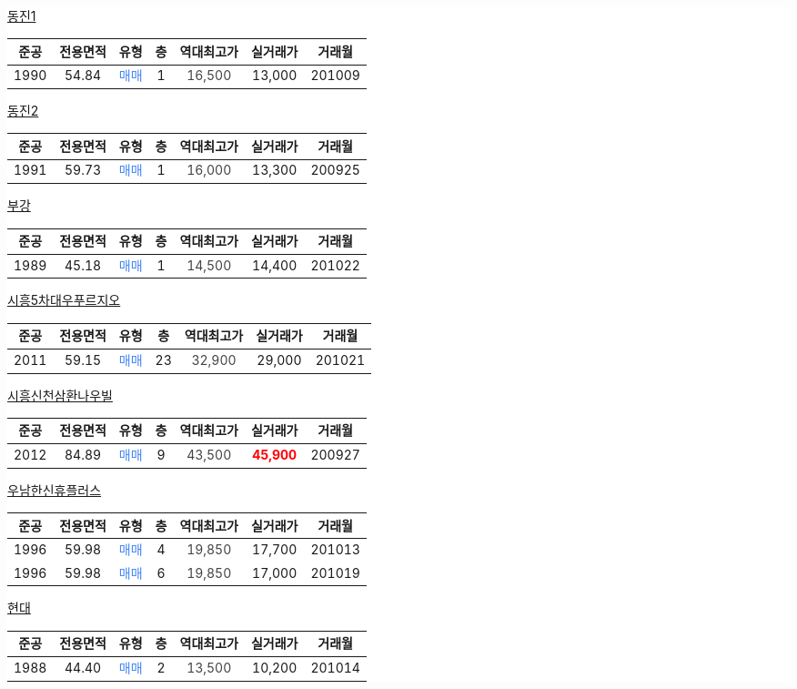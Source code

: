 [동진1](https://search.naver.com/search.naver?query=%EA%B2%BD%EA%B8%B0%EB%8F%84+%EC%8B%9C%ED%9D%A5%EC%8B%9C+%EC%8B%A0%EC%B2%9C%EB%8F%99+%EB%8F%99%EC%A7%841)

|준공|전용면적|유형|층|역대최고가|실거래가|거래월|
|:---:|:---:|:---:|:---:|:---:|:---:|:---:|
|1990|54.84|<span style="color:#4285f3">매매</span>|1|<span style="color:#444444">16,500</span>|13,000|201009|

[동진2](https://search.naver.com/search.naver?query=%EA%B2%BD%EA%B8%B0%EB%8F%84+%EC%8B%9C%ED%9D%A5%EC%8B%9C+%EC%8B%A0%EC%B2%9C%EB%8F%99+%EB%8F%99%EC%A7%842)

|준공|전용면적|유형|층|역대최고가|실거래가|거래월|
|:---:|:---:|:---:|:---:|:---:|:---:|:---:|
|1991|59.73|<span style="color:#4285f3">매매</span>|1|<span style="color:#444444">16,000</span>|13,300|200925|

[부강](https://search.naver.com/search.naver?query=%EA%B2%BD%EA%B8%B0%EB%8F%84+%EC%8B%9C%ED%9D%A5%EC%8B%9C+%EC%8B%A0%EC%B2%9C%EB%8F%99+%EB%B6%80%EA%B0%95)

|준공|전용면적|유형|층|역대최고가|실거래가|거래월|
|:---:|:---:|:---:|:---:|:---:|:---:|:---:|
|1989|45.18|<span style="color:#4285f3">매매</span>|1|<span style="color:#444444">14,500</span>|14,400|201022|

[시흥5차대우푸르지오](https://search.naver.com/search.naver?query=%EA%B2%BD%EA%B8%B0%EB%8F%84+%EC%8B%9C%ED%9D%A5%EC%8B%9C+%EC%8B%A0%EC%B2%9C%EB%8F%99+%EC%8B%9C%ED%9D%A55%EC%B0%A8%EB%8C%80%EC%9A%B0%ED%91%B8%EB%A5%B4%EC%A7%80%EC%98%A4)

|준공|전용면적|유형|층|역대최고가|실거래가|거래월|
|:---:|:---:|:---:|:---:|:---:|:---:|:---:|
|2011|59.15|<span style="color:#4285f3">매매</span>|23|<span style="color:#444444">32,900</span>|29,000|201021|

[시흥신천삼환나우빌](https://search.naver.com/search.naver?query=%EA%B2%BD%EA%B8%B0%EB%8F%84+%EC%8B%9C%ED%9D%A5%EC%8B%9C+%EC%8B%A0%EC%B2%9C%EB%8F%99+%EC%8B%9C%ED%9D%A5%EC%8B%A0%EC%B2%9C%EC%82%BC%ED%99%98%EB%82%98%EC%9A%B0%EB%B9%8C)

|준공|전용면적|유형|층|역대최고가|실거래가|거래월|
|:---:|:---:|:---:|:---:|:---:|:---:|:---:|
|2012|84.89|<span style="color:#4285f3">매매</span>|9|<span style="color:#444444">43,500</span>|<b><span style="color:#ff0000">45,900</span></b>|200927|

[우남한신휴플러스](https://search.naver.com/search.naver?query=%EA%B2%BD%EA%B8%B0%EB%8F%84+%EC%8B%9C%ED%9D%A5%EC%8B%9C+%EC%8B%A0%EC%B2%9C%EB%8F%99+%EC%9A%B0%EB%82%A8%ED%95%9C%EC%8B%A0%ED%9C%B4%ED%94%8C%EB%9F%AC%EC%8A%A4)

|준공|전용면적|유형|층|역대최고가|실거래가|거래월|
|:---:|:---:|:---:|:---:|:---:|:---:|:---:|
|1996|59.98|<span style="color:#4285f3">매매</span>|4|<span style="color:#444444">19,850</span>|17,700|201013|
|1996|59.98|<span style="color:#4285f3">매매</span>|6|<span style="color:#444444">19,850</span>|17,000|201019|

[현대](https://search.naver.com/search.naver?query=%EA%B2%BD%EA%B8%B0%EB%8F%84+%EC%8B%9C%ED%9D%A5%EC%8B%9C+%EC%8B%A0%EC%B2%9C%EB%8F%99+%ED%98%84%EB%8C%80)

|준공|전용면적|유형|층|역대최고가|실거래가|거래월|
|:---:|:---:|:---:|:---:|:---:|:---:|:---:|
|1988|44.40|<span style="color:#4285f3">매매</span>|2|<span style="color:#444444">13,500</span>|10,200|201014|
